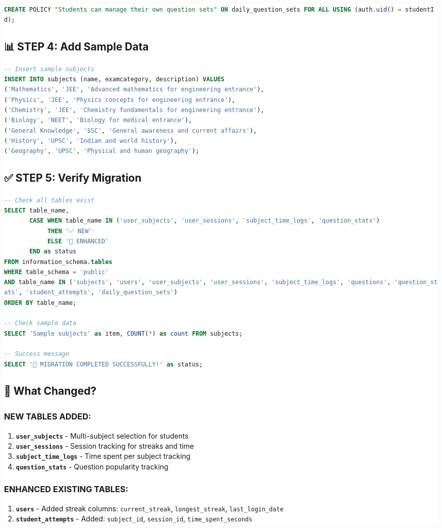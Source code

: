 ```sql
CREATE POLICY "Students can manage their own question sets" ON daily_question_sets FOR ALL USING (auth.uid() = studentId);
```

## 📊 **STEP 4: Add Sample Data**

```sql
-- Insert sample subjects
INSERT INTO subjects (name, examcategory, description) VALUES
('Mathematics', 'JEE', 'Advanced mathematics for engineering entrance'),
('Physics', 'JEE', 'Physics concepts for engineering entrance'),
('Chemistry', 'JEE', 'Chemistry fundamentals for engineering entrance'),
('Biology', 'NEET', 'Biology for medical entrance'),
('General Knowledge', 'SSC', 'General awareness and current affairs'),
('History', 'UPSC', 'Indian and world history'),
('Geography', 'UPSC', 'Physical and human geography');
```

## ✅ **STEP 5: Verify Migration**

```sql
-- Check all tables exist
SELECT table_name, 
       CASE WHEN table_name IN ('user_subjects', 'user_sessions', 'subject_time_logs', 'question_stats') 
            THEN '✅ NEW' 
            ELSE '📝 ENHANCED' 
       END as status
FROM information_schema.tables 
WHERE table_schema = 'public' 
AND table_name IN ('subjects', 'users', 'user_subjects', 'user_sessions', 'subject_time_logs', 'questions', 'question_stats', 'student_attempts', 'daily_question_sets')
ORDER BY table_name;

-- Check sample data
SELECT 'Sample subjects' as item, COUNT(*) as count FROM subjects;

-- Success message
SELECT '🎉 MIGRATION COMPLETED SUCCESSFULLY!' as status;
```

## 🔄 **What Changed?**

### **NEW TABLES ADDED:**
1. **`user_subjects`** - Multi-subject selection for students
2. **`user_sessions`** - Session tracking for streaks and time
3. **`subject_time_logs`** - Time spent per subject tracking
4. **`question_stats`** - Question popularity tracking

### **ENHANCED EXISTING TABLES:**
1. **`users`** - Added streak columns: `current_streak`, `longest_streak`, `last_login_date`
2. **`student_attempts`** - Added: `subject_id`, `session_id`, `time_spent_seconds`
